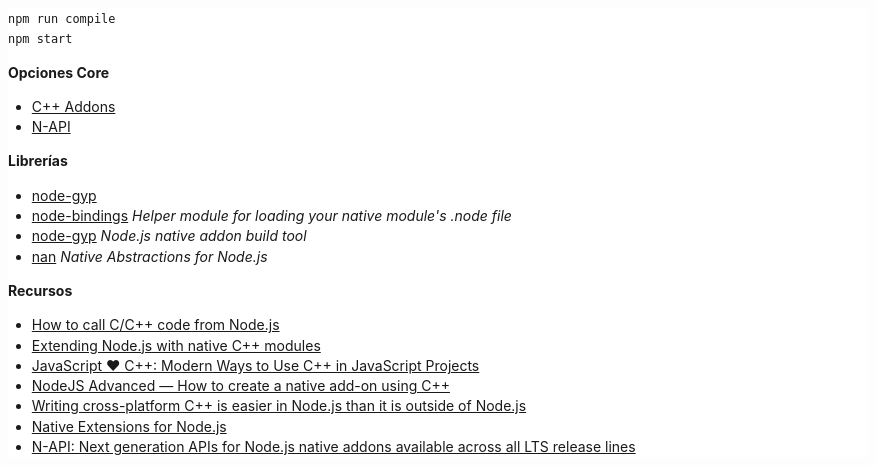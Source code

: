 ```bash
npm run compile
npm start
```

**Opciones Core**
- [C++ Addons](https://nodejs.org/api/addons.html)
- [N-API](https://nodejs.org/api/n-api.html)

**Librerías**
- [node-gyp](https://github.com/nodejs/node-gyp)
- [node-bindings](https://github.com/TooTallNate/node-bindings) *Helper module for loading your native module's .node file*
- [node-gyp](https://github.com/nodejs/node-gyp) *Node.js native addon build tool* 
- [nan](https://github.com/nodejs/nan) *Native Abstractions for Node.js*

**Recursos**
- [How to call C/C++ code from Node.js](https://medium.com/@tarkus/how-to-call-c-c-code-from-node-js-86a773033892)
- [Extending Node.js with native C++ modules](https://medium.com/@marcinbaraniecki/extending-node-js-with-native-c-modules-63294a91ce4)
- [JavaScript ♥ C++: Modern Ways to Use C++ in JavaScript Projects](https://medium.com/netscape/javascript-c-modern-ways-to-use-c-in-javascript-projects-a19003c5a9ff)
- [NodeJS Advanced — How to create a native add-on using C++](https://medium.com/the-guild/nodejs-advanced-how-to-create-a-native-add-on-using-c-588b4f2248cc)
- [Writing cross-platform C++ is easier in Node.js than it is outside of Node.js](https://hackernoon.com/writing-cross-platform-c-is-easier-in-node-js-than-it-is-outside-of-node-js-a5c214f0cf10)
- [Native Extensions for Node.js](https://medium.com/the-node-js-collection/native-extensions-for-node-js-767e221b3d26)
- [N-API: Next generation APIs for Node.js native addons available across all LTS release lines](https://medium.com/the-node-js-collection/n-api-next-generation-apis-for-node-js-native-addons-available-across-all-lts-release-lines-4f35b781f00e)